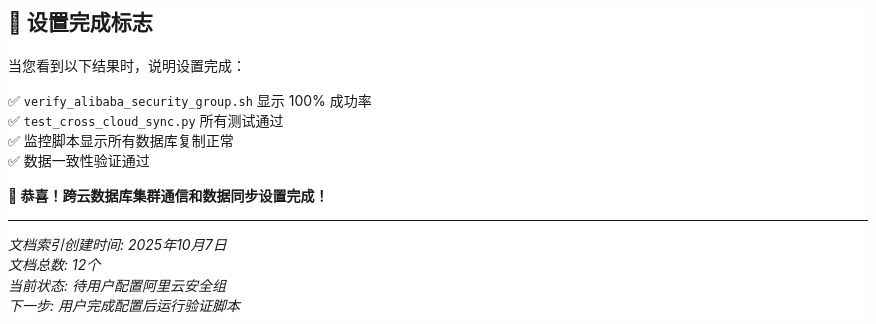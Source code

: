 
## 🎉 设置完成标志

当您看到以下结果时，说明设置完成：

✅ `verify_alibaba_security_group.sh` 显示 100% 成功率  
✅ `test_cross_cloud_sync.py` 所有测试通过  
✅ 监控脚本显示所有数据库复制正常  
✅ 数据一致性验证通过  

**🚀 恭喜！跨云数据库集群通信和数据同步设置完成！**

---
*文档索引创建时间: 2025年10月7日*  
*文档总数: 12个*  
*当前状态: 待用户配置阿里云安全组*  
*下一步: 用户完成配置后运行验证脚本*
